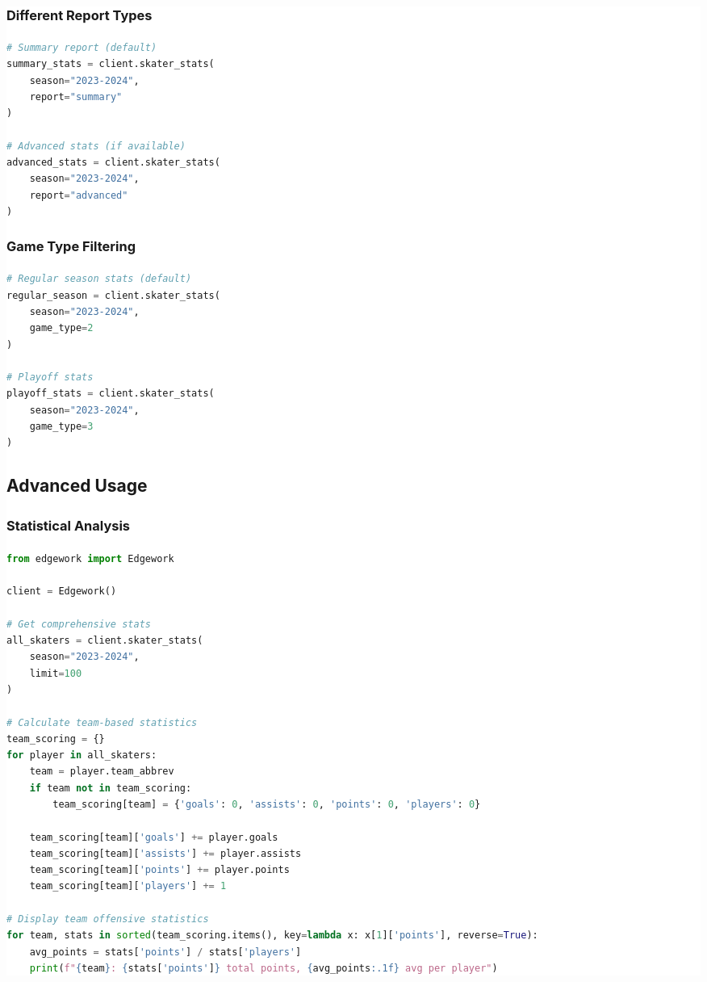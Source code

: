 ### Different Report Types

```python
# Summary report (default)
summary_stats = client.skater_stats(
    season="2023-2024",
    report="summary"
)

# Advanced stats (if available)
advanced_stats = client.skater_stats(
    season="2023-2024",
    report="advanced"
)
```

### Game Type Filtering

```python
# Regular season stats (default)
regular_season = client.skater_stats(
    season="2023-2024",
    game_type=2
)

# Playoff stats
playoff_stats = client.skater_stats(
    season="2023-2024",
    game_type=3
)
```

## Advanced Usage

### Statistical Analysis

```python
from edgework import Edgework

client = Edgework()

# Get comprehensive stats
all_skaters = client.skater_stats(
    season="2023-2024",
    limit=100
)

# Calculate team-based statistics
team_scoring = {}
for player in all_skaters:
    team = player.team_abbrev
    if team not in team_scoring:
        team_scoring[team] = {'goals': 0, 'assists': 0, 'points': 0, 'players': 0}

    team_scoring[team]['goals'] += player.goals
    team_scoring[team]['assists'] += player.assists
    team_scoring[team]['points'] += player.points
    team_scoring[team]['players'] += 1

# Display team offensive statistics
for team, stats in sorted(team_scoring.items(), key=lambda x: x[1]['points'], reverse=True):
    avg_points = stats['points'] / stats['players']
    print(f"{team}: {stats['points']} total points, {avg_points:.1f} avg per player")
```
